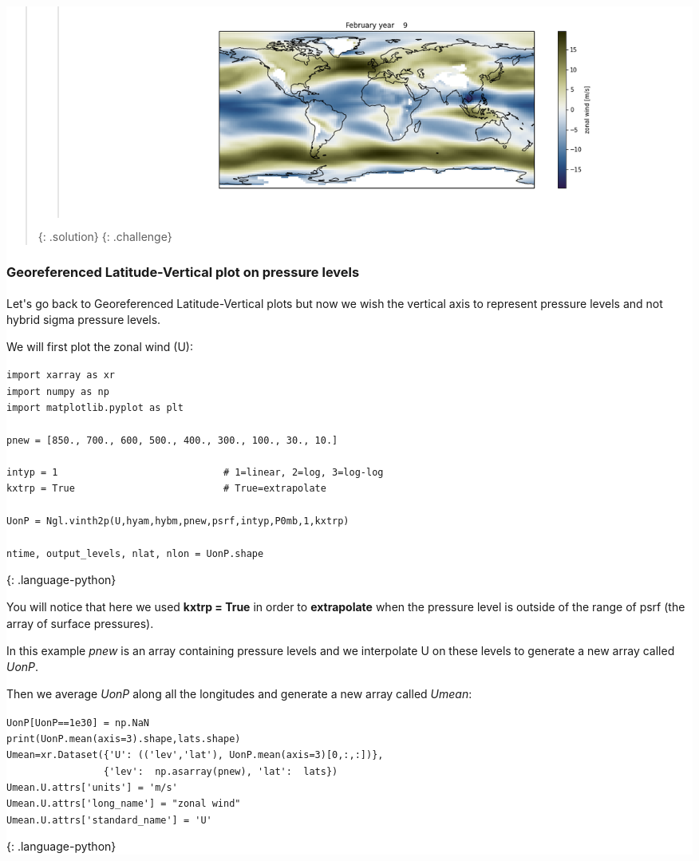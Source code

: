> > <img src="../fig/U_F2000_CAM5_T31T31_test-0009-01_850mb.png"> 
> >
> {: .solution}
{: .challenge}

### Georeferenced Latitude-Vertical plot on pressure levels

Let's go back to Georeferenced Latitude-Vertical plots but now we wish the vertical axis to
represent pressure levels and not hybrid sigma pressure levels.

We will first plot the zonal wind (U):

~~~
import xarray as xr
import numpy as np
import matplotlib.pyplot as plt

pnew = [850., 700., 600, 500., 400., 300., 100., 30., 10.]

intyp = 1                             # 1=linear, 2=log, 3=log-log
kxtrp = True                          # True=extrapolate

UonP = Ngl.vinth2p(U,hyam,hybm,pnew,psrf,intyp,P0mb,1,kxtrp)

ntime, output_levels, nlat, nlon = UonP.shape
~~~
{: .language-python}

You will notice that here we used **kxtrp = True** in order to **extrapolate** when the pressure level is outside of the range of psrf (the array of surface pressures).

In this example *pnew* is an array containing pressure levels and we interpolate U on these levels to 
generate a new array called *UonP*.
 
Then we average *UonP* along all the longitudes and generate a new array called *Umean*:

~~~
UonP[UonP==1e30] = np.NaN
print(UonP.mean(axis=3).shape,lats.shape)
Umean=xr.Dataset({'U': (('lev','lat'), UonP.mean(axis=3)[0,:,:])},
                 {'lev':  np.asarray(pnew), 'lat':  lats})
Umean.U.attrs['units'] = 'm/s'
Umean.U.attrs['long_name'] = "zonal wind"
Umean.U.attrs['standard_name'] = 'U'
~~~
{: .language-python}
		
